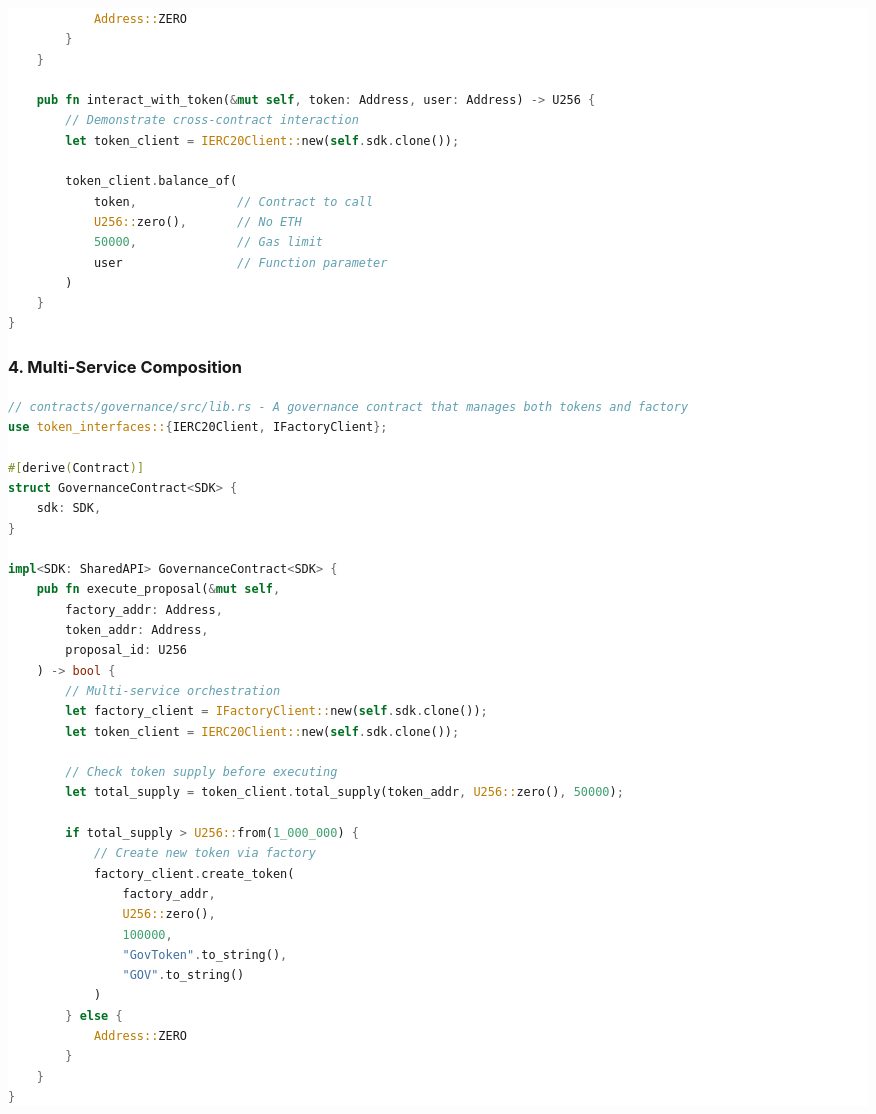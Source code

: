 ```rust
            Address::ZERO
        }
    }
    
    pub fn interact_with_token(&mut self, token: Address, user: Address) -> U256 {
        // Demonstrate cross-contract interaction
        let token_client = IERC20Client::new(self.sdk.clone());
        
        token_client.balance_of(
            token,              // Contract to call
            U256::zero(),       // No ETH
            50000,              // Gas limit
            user                // Function parameter
        )
    }
}
```

### 4. Multi-Service Composition

```rust
// contracts/governance/src/lib.rs - A governance contract that manages both tokens and factory
use token_interfaces::{IERC20Client, IFactoryClient};

#[derive(Contract)]
struct GovernanceContract<SDK> {
    sdk: SDK,
}

impl<SDK: SharedAPI> GovernanceContract<SDK> {
    pub fn execute_proposal(&mut self, 
        factory_addr: Address, 
        token_addr: Address,
        proposal_id: U256
    ) -> bool {
        // Multi-service orchestration
        let factory_client = IFactoryClient::new(self.sdk.clone());
        let token_client = IERC20Client::new(self.sdk.clone());
        
        // Check token supply before executing
        let total_supply = token_client.total_supply(token_addr, U256::zero(), 50000);
        
        if total_supply > U256::from(1_000_000) {
            // Create new token via factory
            factory_client.create_token(
                factory_addr,
                U256::zero(),
                100000,
                "GovToken".to_string(),
                "GOV".to_string()
            )
        } else {
            Address::ZERO
        }
    }
}
```
